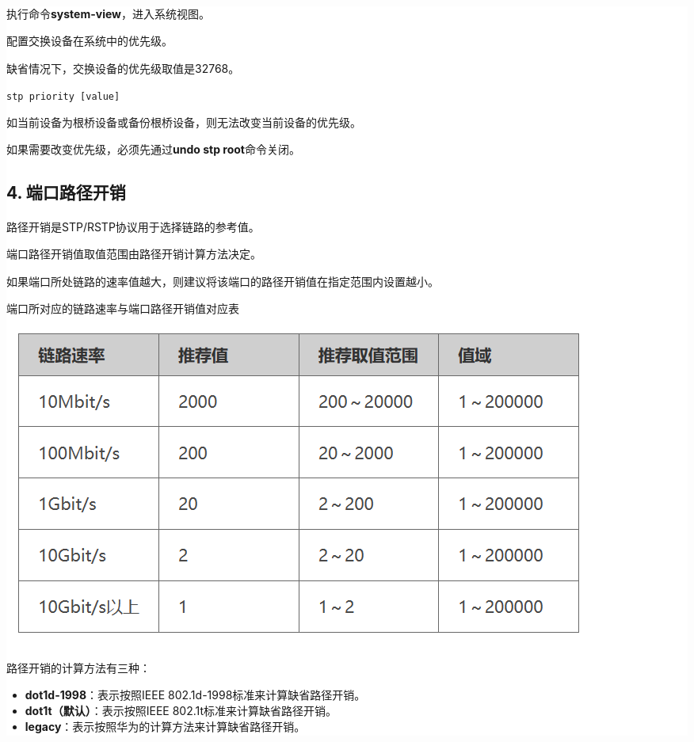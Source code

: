执行命令**system-view**，进入系统视图。

配置交换设备在系统中的优先级。

缺省情况下，交换设备的优先级取值是32768。

```
stp priority [value]
```

如当前设备为根桥设备或备份根桥设备，则无法改变当前设备的优先级。

如果需要改变优先级，必须先通过**undo stp root**命令关闭。



## 4. 端口路径开销



路径开销是STP/RSTP协议用于选择链路的参考值。

端口路径开销值取值范围由路径开销计算方法决定。

如果端口所处链路的速率值越大，则建议将该端口的路径开销值在指定范围内设置越小。



端口所对应的链路速率与端口路径开销值对应表

![image-20240403200459908](images/STP.assets/image-20240403200459908.png)



路径开销的计算方法有三种：

- **dot1d-1998**：表示按照IEEE 802.1d-1998标准来计算缺省路径开销。
- **dot1t（默认）**：表示按照IEEE 802.1t标准来计算缺省路径开销。
- **legacy**：表示按照华为的计算方法来计算缺省路径开销。
